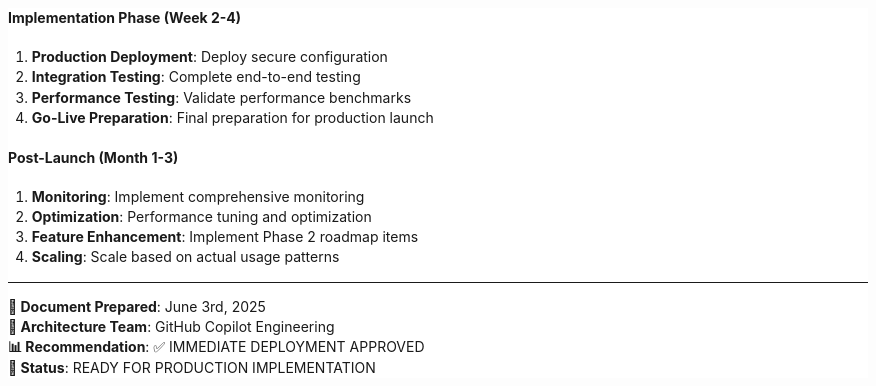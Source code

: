 #### **Implementation Phase (Week 2-4)**
1. **Production Deployment**: Deploy secure configuration
2. **Integration Testing**: Complete end-to-end testing
3. **Performance Testing**: Validate performance benchmarks
4. **Go-Live Preparation**: Final preparation for production launch

#### **Post-Launch (Month 1-3)**
1. **Monitoring**: Implement comprehensive monitoring
2. **Optimization**: Performance tuning and optimization
3. **Feature Enhancement**: Implement Phase 2 roadmap items
4. **Scaling**: Scale based on actual usage patterns

---

**📝 Document Prepared**: June 3rd, 2025  
**🏢 Architecture Team**: GitHub Copilot Engineering  
**📊 Recommendation**: ✅ IMMEDIATE DEPLOYMENT APPROVED  
**🎯 Status**: READY FOR PRODUCTION IMPLEMENTATION

